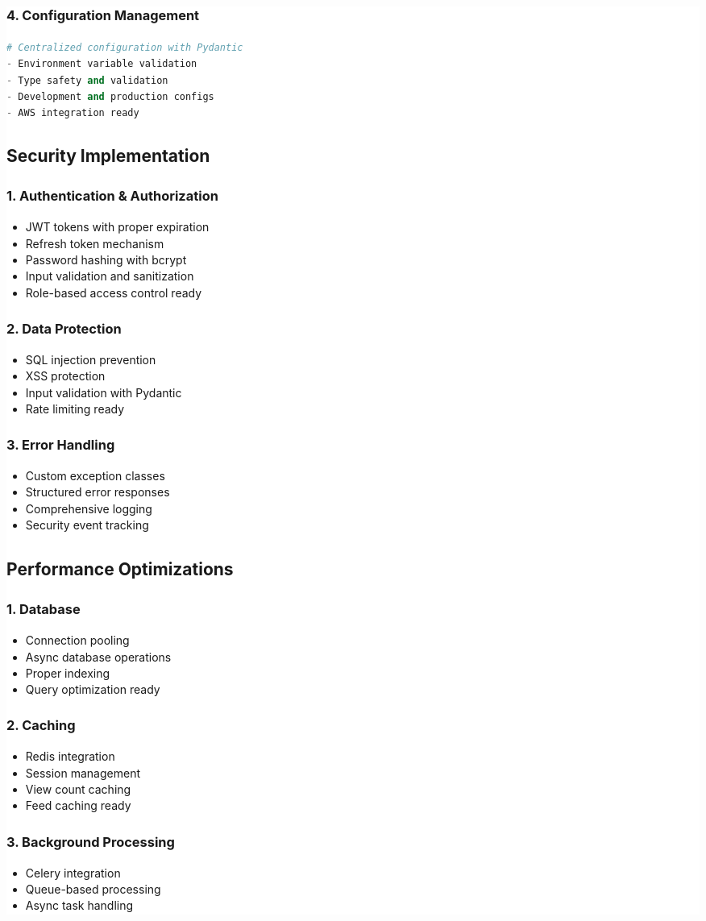 ### 4. **Configuration Management**
```python
# Centralized configuration with Pydantic
- Environment variable validation
- Type safety and validation
- Development and production configs
- AWS integration ready
```

## Security Implementation

### 1. **Authentication & Authorization**
- JWT tokens with proper expiration
- Refresh token mechanism
- Password hashing with bcrypt
- Input validation and sanitization
- Role-based access control ready

### 2. **Data Protection**
- SQL injection prevention
- XSS protection
- Input validation with Pydantic
- Rate limiting ready

### 3. **Error Handling**
- Custom exception classes
- Structured error responses
- Comprehensive logging
- Security event tracking

## Performance Optimizations

### 1. **Database**
- Connection pooling
- Async database operations
- Proper indexing
- Query optimization ready

### 2. **Caching**
- Redis integration
- Session management
- View count caching
- Feed caching ready

### 3. **Background Processing**
- Celery integration
- Queue-based processing
- Async task handling
